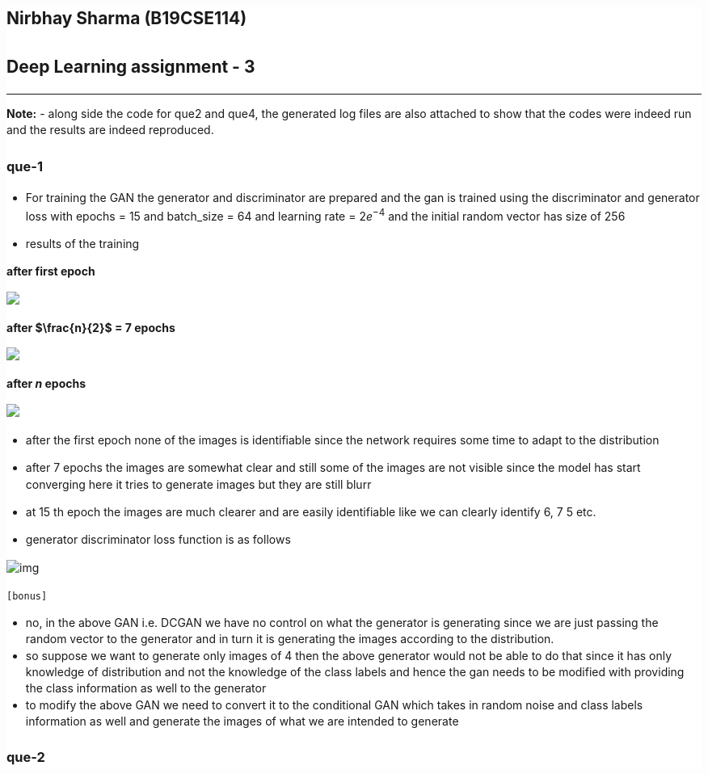 ## Nirbhay Sharma (B19CSE114)
## Deep Learning assignment - 3

---

**Note:** - along side the code for que2 and que4, the generated log files are also attached to show that the codes were indeed run and the results are indeed reproduced.

### **que-1**

- For training the GAN the generator and discriminator are prepared and the gan is trained using the discriminator and generator loss with epochs = 15 and batch_size = 64 and learning rate = $2e^{-4}$ and the initial random vector has size of 256

- results of the training

**after first epoch**

<img src='./que-1/1_epoch.svg' width=400/>

**after $\frac{n}{2}$ = 7 epochs**

<img src='./que-1/test_images/1_epoch.svg' width=400/>

**after $n$ epochs**

<img src='./que-1/test_images/15_epoch.svg' width=400/>


- after the first epoch none of the images is identifiable since the network requires some time to adapt to the distribution
- after 7 epochs the images are somewhat clear and still some of the images are not visible since the model has start converging here it tries to generate images but they are still blurr 
- at 15 th epoch the images are much clearer and are easily identifiable like we can clearly identify 6, 7 5 etc.


- generator discriminator loss function is as follows

![img](./que-1/test_images/gendisc.svg)

`[bonus]`

- no, in the above GAN i.e. DCGAN we have no control on what the generator is generating since we are just passing the random vector to the generator and in turn it is generating the images according to the distribution.
- so suppose we want to generate only images of 4 then the above generator would not be able to do that since it has only knowledge of distribution and not the knowledge of the class labels and hence the gan needs to be modified with providing the class information as well to the generator
- to modify the above GAN we need to convert it to the conditional GAN which takes in random noise and class labels information as well and generate the images of what we are intended to generate

### **que-2**
